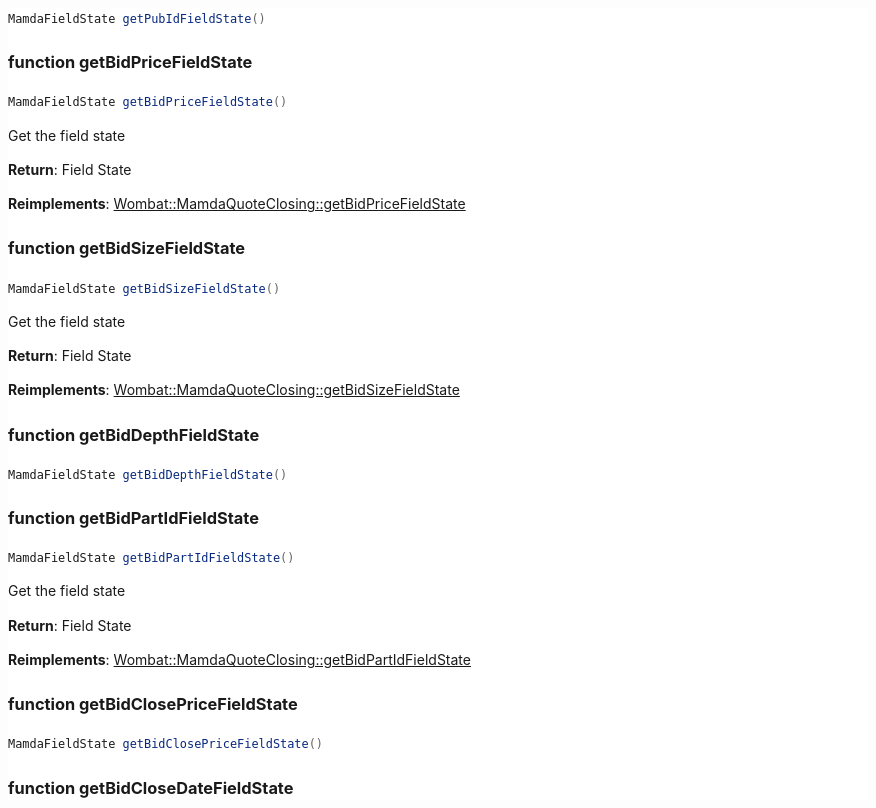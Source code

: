 ```csharp
MamdaFieldState getPubIdFieldState()
```


### function getBidPriceFieldState

```csharp
MamdaFieldState getBidPriceFieldState()
```

Get the field state 

**Return**: Field State

**Reimplements**: [Wombat::MamdaQuoteClosing::getBidPriceFieldState](interfaceWombat_1_1MamdaQuoteClosing.html#function-getbidpricefieldstate)


### function getBidSizeFieldState

```csharp
MamdaFieldState getBidSizeFieldState()
```

Get the field state 

**Return**: Field State

**Reimplements**: [Wombat::MamdaQuoteClosing::getBidSizeFieldState](interfaceWombat_1_1MamdaQuoteClosing.html#function-getbidsizefieldstate)


### function getBidDepthFieldState

```csharp
MamdaFieldState getBidDepthFieldState()
```


### function getBidPartIdFieldState

```csharp
MamdaFieldState getBidPartIdFieldState()
```

Get the field state 

**Return**: Field State

**Reimplements**: [Wombat::MamdaQuoteClosing::getBidPartIdFieldState](interfaceWombat_1_1MamdaQuoteClosing.html#function-getbidpartidfieldstate)


### function getBidClosePriceFieldState

```csharp
MamdaFieldState getBidClosePriceFieldState()
```


### function getBidCloseDateFieldState
